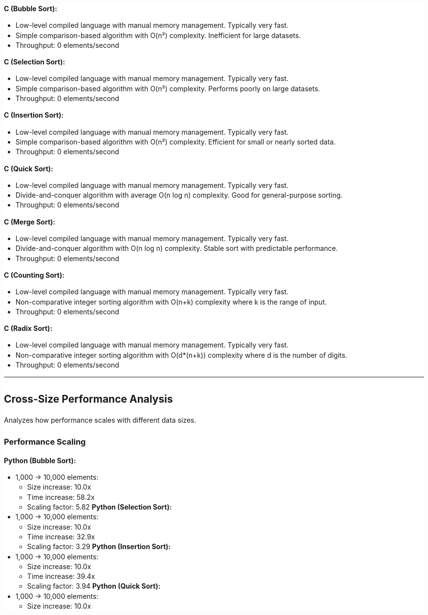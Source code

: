 **C (Bubble Sort):**
  - Low-level compiled language with manual memory management. Typically very fast.
  - Simple comparison-based algorithm with O(n²) complexity. Inefficient for large datasets.
  - Throughput: 0 elements/second

**C (Selection Sort):**
  - Low-level compiled language with manual memory management. Typically very fast.
  - Simple comparison-based algorithm with O(n²) complexity. Performs poorly on large datasets.
  - Throughput: 0 elements/second

**C (Insertion Sort):**
  - Low-level compiled language with manual memory management. Typically very fast.
  - Simple comparison-based algorithm with O(n²) complexity. Efficient for small or nearly sorted data.
  - Throughput: 0 elements/second

**C (Quick Sort):**
  - Low-level compiled language with manual memory management. Typically very fast.
  - Divide-and-conquer algorithm with average O(n log n) complexity. Good for general-purpose sorting.
  - Throughput: 0 elements/second

**C (Merge Sort):**
  - Low-level compiled language with manual memory management. Typically very fast.
  - Divide-and-conquer algorithm with O(n log n) complexity. Stable sort with predictable performance.
  - Throughput: 0 elements/second

**C (Counting Sort):**
  - Low-level compiled language with manual memory management. Typically very fast.
  - Non-comparative integer sorting algorithm with O(n+k) complexity where k is the range of input.
  - Throughput: 0 elements/second

**C (Radix Sort):**
  - Low-level compiled language with manual memory management. Typically very fast.
  - Non-comparative integer sorting algorithm with O(d*(n+k)) complexity where d is the number of digits.
  - Throughput: 0 elements/second


---


## Cross-Size Performance Analysis

Analyzes how performance scales with different data sizes.

### Performance Scaling

**Python (Bubble Sort):**
  - 1,000 → 10,000 elements:
    - Size increase: 10.0x
    - Time increase: 58.2x
    - Scaling factor: 5.82
**Python (Selection Sort):**
  - 1,000 → 10,000 elements:
    - Size increase: 10.0x
    - Time increase: 32.9x
    - Scaling factor: 3.29
**Python (Insertion Sort):**
  - 1,000 → 10,000 elements:
    - Size increase: 10.0x
    - Time increase: 39.4x
    - Scaling factor: 3.94
**Python (Quick Sort):**
  - 1,000 → 10,000 elements:
    - Size increase: 10.0x